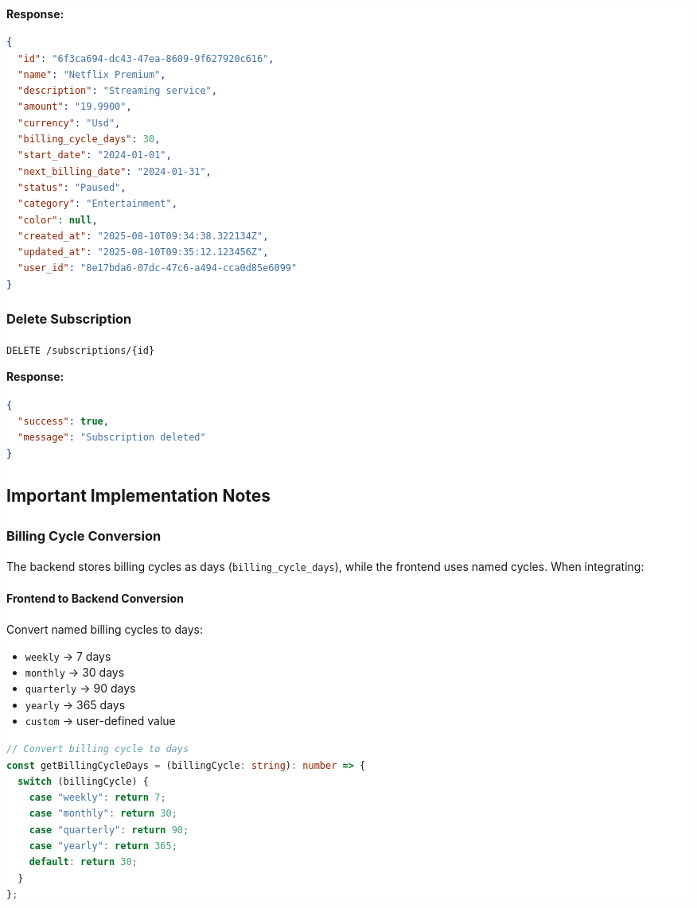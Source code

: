 **Response:**
```json
{
  "id": "6f3ca694-dc43-47ea-8609-9f627920c616",
  "name": "Netflix Premium",
  "description": "Streaming service",
  "amount": "19.9900",
  "currency": "Usd",
  "billing_cycle_days": 30,
  "start_date": "2024-01-01",
  "next_billing_date": "2024-01-31",
  "status": "Paused",
  "category": "Entertainment",
  "color": null,
  "created_at": "2025-08-10T09:34:38.322134Z",
  "updated_at": "2025-08-10T09:35:12.123456Z",
  "user_id": "8e17bda6-07dc-47c6-a494-cca0d85e6099"
}
```

### Delete Subscription
```
DELETE /subscriptions/{id}
```

**Response:**
```json
{
  "success": true,
  "message": "Subscription deleted"
}
```

## Important Implementation Notes

### Billing Cycle Conversion

The backend stores billing cycles as days (`billing_cycle_days`), while the frontend uses named cycles. When integrating:

#### Frontend to Backend Conversion
Convert named billing cycles to days:
- `weekly` → 7 days
- `monthly` → 30 days
- `quarterly` → 90 days
- `yearly` → 365 days
- `custom` → user-defined value

```typescript
// Convert billing cycle to days
const getBillingCycleDays = (billingCycle: string): number => {
  switch (billingCycle) {
    case "weekly": return 7;
    case "monthly": return 30;
    case "quarterly": return 90;
    case "yearly": return 365;
    default: return 30;
  }
};
```
